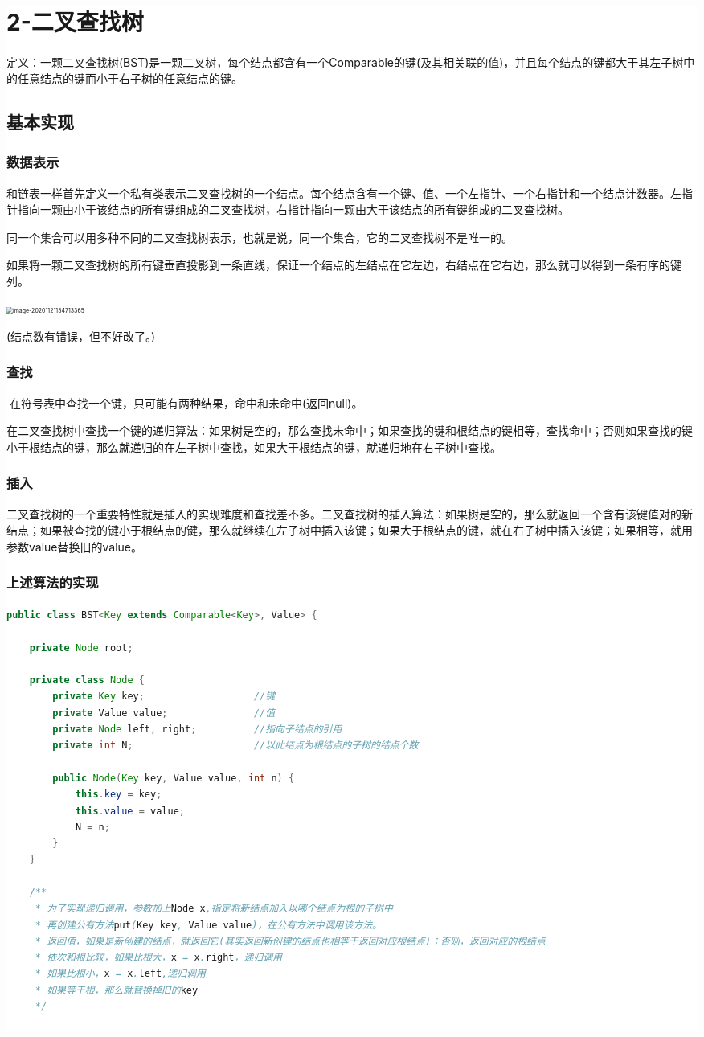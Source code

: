 # 2-二叉查找树

​	定义：一颗二叉查找树(BST)是一颗二叉树，每个结点都含有一个Comparable的键(及其相关联的值)，并且每个结点的键都大于其左子树中的任意结点的键而小于右子树的任意结点的键。

## 基本实现

### 数据表示

​		和链表一样首先定义一个私有类表示二叉查找树的一个结点。每个结点含有一个键、值、一个左指针、一个右指针和一个结点计数器。左指针指向一颗由小于该结点的所有键组成的二叉查找树，右指针指向一颗由大于该结点的所有键组成的二叉查找树。



​		同一个集合可以用多种不同的二叉查找树表示，也就是说，同一个集合，它的二叉查找树不是唯一的。

​		如果将一颗二叉查找树的所有键垂直投影到一条直线，保证一个结点的左结点在它左边，右结点在它右边，那么就可以得到一条有序的键列。



<img src="https://crayon-1302863897.cos.ap-beijing.myqcloud.com/image/image-20201121134713365.png" alt="image-20201121134713365" style="zoom:50%;" />

(结点数有错误，但不好改了。)



### 查找

​		在符号表中查找一个键，只可能有两种结果，命中和未命中(返回null)。

在二叉查找树中查找一个键的递归算法：如果树是空的，那么查找未命中；如果查找的键和根结点的键相等，查找命中；否则如果查找的键小于根结点的键，那么就递归的在左子树中查找，如果大于根结点的键，就递归地在右子树中查找。

### 插入

​		二叉查找树的一个重要特性就是插入的实现难度和查找差不多。二叉查找树的插入算法：如果树是空的，那么就返回一个含有该键值对的新结点；如果被查找的键小于根结点的键，那么就继续在左子树中插入该键；如果大于根结点的键，就在右子树中插入该键；如果相等，就用参数value替换旧的value。



### 上述算法的实现

```java
public class BST<Key extends Comparable<Key>, Value> {

    private Node root;

    private class Node {
        private Key key;                   //键
        private Value value;               //值
        private Node left, right;          //指向子结点的引用
        private int N;                     //以此结点为根结点的子树的结点个数

        public Node(Key key, Value value, int n) {
            this.key = key;
            this.value = value;
            N = n;
        }
    }

    /**
     * 为了实现递归调用，参数加上Node x,指定将新结点加入以哪个结点为根的子树中
     * 再创建公有方法put(Key key, Value value)，在公有方法中调用该方法。
     * 返回值，如果是新创建的结点，就返回它(其实返回新创建的结点也相等于返回对应根结点)；否则，返回对应的根结点
     * 依次和根比较，如果比根大，x = x.right，递归调用
     * 如果比根小，x = x.left,递归调用
     * 如果等于根，那么就替换掉旧的key
     */
    
```